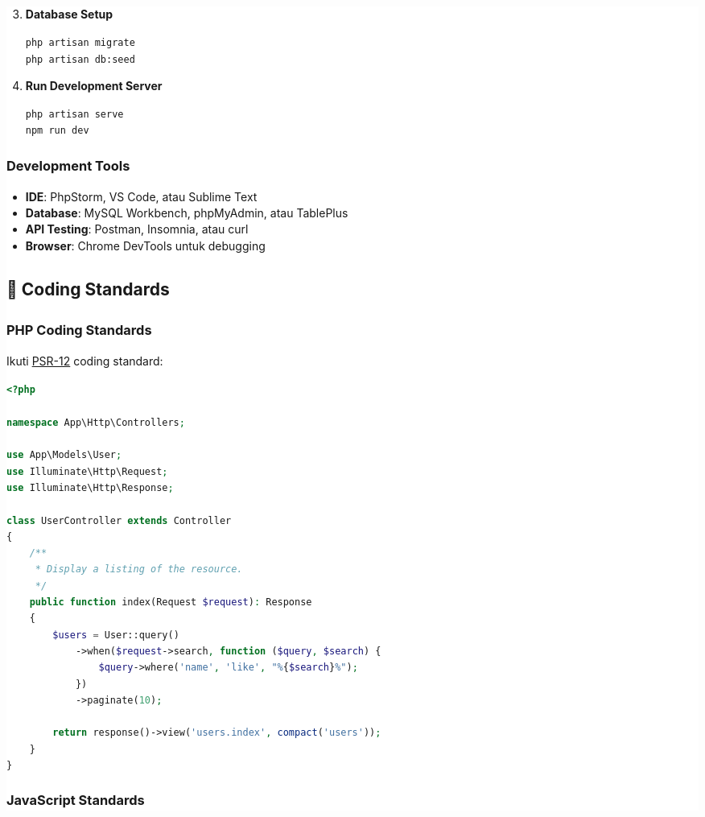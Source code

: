 3. **Database Setup**
   ```bash
   php artisan migrate
   php artisan db:seed
   ```

4. **Run Development Server**
   ```bash
   php artisan serve
   npm run dev
   ```

### Development Tools

- **IDE**: PhpStorm, VS Code, atau Sublime Text
- **Database**: MySQL Workbench, phpMyAdmin, atau TablePlus
- **API Testing**: Postman, Insomnia, atau curl
- **Browser**: Chrome DevTools untuk debugging

## 📝 Coding Standards

### PHP Coding Standards

Ikuti [PSR-12](https://www.php-fig.org/psr/psr-12/) coding standard:

```php
<?php

namespace App\Http\Controllers;

use App\Models\User;
use Illuminate\Http\Request;
use Illuminate\Http\Response;

class UserController extends Controller
{
    /**
     * Display a listing of the resource.
     */
    public function index(Request $request): Response
    {
        $users = User::query()
            ->when($request->search, function ($query, $search) {
                $query->where('name', 'like', "%{$search}%");
            })
            ->paginate(10);

        return response()->view('users.index', compact('users'));
    }
}
```

### JavaScript Standards
